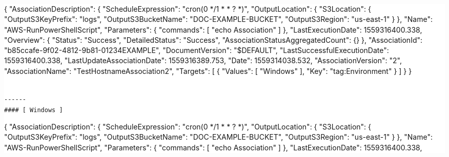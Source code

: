    ```
   ```
   {
       "AssociationDescription": {
           "ScheduleExpression": "cron(0 */1 * * ? *)",
           "OutputLocation": {
               "S3Location": {
                   "OutputS3KeyPrefix": "logs",
                   "OutputS3BucketName": "DOC-EXAMPLE-BUCKET",
                   "OutputS3Region": "us-east-1"
               }
           },
           "Name": "AWS-RunPowerShellScript",
           "Parameters": {
               "commands": [
                   "echo Association"
               ]
           },
           "LastExecutionDate": 1559316400.338,
           "Overview": {
               "Status": "Success",
               "DetailedStatus": "Success",
               "AssociationStatusAggregatedCount": {}
           },
           "AssociationId": "b85ccafe-9f02-4812-9b81-01234EXAMPLE",
           "DocumentVersion": "$DEFAULT",
           "LastSuccessfulExecutionDate": 1559316400.338,
           "LastUpdateAssociationDate": 1559316389.753,
           "Date": 1559314038.532,
           "AssociationVersion": "2",
           "AssociationName": "TestHostnameAssociation2",
           "Targets": [
               {
                   "Values": [
                       "Windows"
                   ],
                   "Key": "tag:Environment"
               }
           ]
       }
   }
   ```

------
#### [ Windows ]

   ```
   {
       "AssociationDescription": {
           "ScheduleExpression": "cron(0 */1 * * ? *)",
           "OutputLocation": {
               "S3Location": {
                   "OutputS3KeyPrefix": "logs",
                   "OutputS3BucketName": "DOC-EXAMPLE-BUCKET",
                   "OutputS3Region": "us-east-1"
               }
           },
           "Name": "AWS-RunPowerShellScript",
           "Parameters": {
               "commands": [
                   "echo Association"
               ]
           },
           "LastExecutionDate": 1559316400.338,